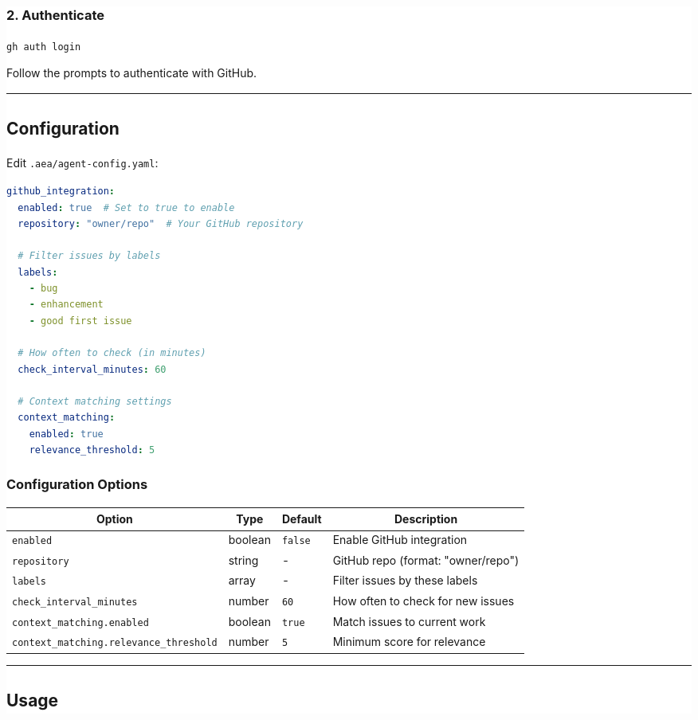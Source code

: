 ### 2. Authenticate

```bash
gh auth login
```

Follow the prompts to authenticate with GitHub.

---

## Configuration

Edit `.aea/agent-config.yaml`:

```yaml
github_integration:
  enabled: true  # Set to true to enable
  repository: "owner/repo"  # Your GitHub repository

  # Filter issues by labels
  labels:
    - bug
    - enhancement
    - good first issue

  # How often to check (in minutes)
  check_interval_minutes: 60

  # Context matching settings
  context_matching:
    enabled: true
    relevance_threshold: 5
```

### Configuration Options

| Option | Type | Default | Description |
|--------|------|---------|-------------|
| `enabled` | boolean | `false` | Enable GitHub integration |
| `repository` | string | - | GitHub repo (format: "owner/repo") |
| `labels` | array | - | Filter issues by these labels |
| `check_interval_minutes` | number | `60` | How often to check for new issues |
| `context_matching.enabled` | boolean | `true` | Match issues to current work |
| `context_matching.relevance_threshold` | number | `5` | Minimum score for relevance |

---

## Usage
